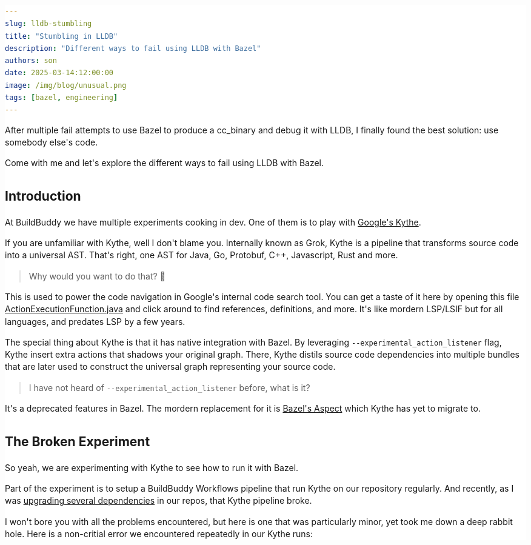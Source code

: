 ```yaml
---
slug: lldb-stumbling
title: "Stumbling in LLDB"
description: "Different ways to fail using LLDB with Bazel"
authors: son
date: 2025-03-14:12:00:00
image: /img/blog/unusual.png
tags: [bazel, engineering]
---
```


After multiple fail attempts to use Bazel to produce a cc_binary and debug it with LLDB, I finally found the best solution: use somebody else's code.

Come with me and let's explore the different ways to fail using LLDB with Bazel.



## Introduction

At BuildBuddy we have multiple experiments cooking in dev. One of them is to play with [Google's Kythe]().

If you are unfamiliar with Kythe, well I don't blame you.
Internally known as Grok, Kythe is a pipeline that transforms source code into a universal AST.
That's right, one AST for Java, Go, Protobuf, C++, Javascript, Rust and more.

> Why would you want to do that? 🤔

This is used to power the code navigation in Google's internal code search tool.
You can get a taste of it here by opening this file [ActionExecutionFunction.java](https://cs.opensource.google/bazel/bazel/+/master:src/main/java/com/google/devtools/build/lib/skyframe/ActionExecutionFunction.java) and click around to find references, definitions, and more.
It's like mordern LSP/LSIF but for all languages, and predates LSP by a few years.

The special thing about Kythe is that it has native integration with Bazel.
By leveraging `--experimental_action_listener` flag, Kythe insert extra actions that shadows your original graph.
There, Kythe distils source code dependencies into multiple bundles that are later used to construct the universal graph representing your source code.

> I have not heard of `--experimental_action_listener` before, what is it?

It's a deprecated features in Bazel. The mordern replacement for it is [Bazel's Aspect](https://bazel.build/extending/aspects) which Kythe has yet to migrate to.

## The Broken Experiment

So yeah, we are experimenting with Kythe to see how to run it with Bazel.

Part of the experiment is to setup a BuildBuddy Workflows pipeline that run Kythe on our repository regularly.
And recently, as I was [upgrading several dependencies]() in our repos, that Kythe pipeline broke.

I won't bore you with all the problems encountered, but here is one that was particularly minor, yet took me down a deep rabbit hole. Here is a non-critial error we encountered repeatedly in our Kythe runs:
